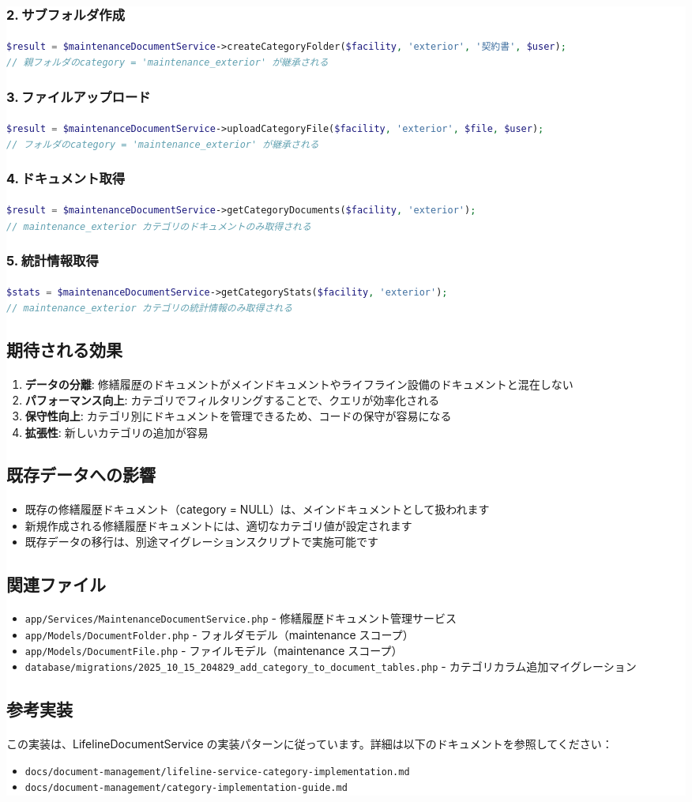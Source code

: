 ### 2. サブフォルダ作成
```php
$result = $maintenanceDocumentService->createCategoryFolder($facility, 'exterior', '契約書', $user);
// 親フォルダのcategory = 'maintenance_exterior' が継承される
```

### 3. ファイルアップロード
```php
$result = $maintenanceDocumentService->uploadCategoryFile($facility, 'exterior', $file, $user);
// フォルダのcategory = 'maintenance_exterior' が継承される
```

### 4. ドキュメント取得
```php
$result = $maintenanceDocumentService->getCategoryDocuments($facility, 'exterior');
// maintenance_exterior カテゴリのドキュメントのみ取得される
```

### 5. 統計情報取得
```php
$stats = $maintenanceDocumentService->getCategoryStats($facility, 'exterior');
// maintenance_exterior カテゴリの統計情報のみ取得される
```

## 期待される効果

1. **データの分離**: 修繕履歴のドキュメントがメインドキュメントやライフライン設備のドキュメントと混在しない
2. **パフォーマンス向上**: カテゴリでフィルタリングすることで、クエリが効率化される
3. **保守性向上**: カテゴリ別にドキュメントを管理できるため、コードの保守が容易になる
4. **拡張性**: 新しいカテゴリの追加が容易

## 既存データへの影響

- 既存の修繕履歴ドキュメント（category = NULL）は、メインドキュメントとして扱われます
- 新規作成される修繕履歴ドキュメントには、適切なカテゴリ値が設定されます
- 既存データの移行は、別途マイグレーションスクリプトで実施可能です

## 関連ファイル

- `app/Services/MaintenanceDocumentService.php` - 修繕履歴ドキュメント管理サービス
- `app/Models/DocumentFolder.php` - フォルダモデル（maintenance スコープ）
- `app/Models/DocumentFile.php` - ファイルモデル（maintenance スコープ）
- `database/migrations/2025_10_15_204829_add_category_to_document_tables.php` - カテゴリカラム追加マイグレーション

## 参考実装

この実装は、LifelineDocumentService の実装パターンに従っています。詳細は以下のドキュメントを参照してください：

- `docs/document-management/lifeline-service-category-implementation.md`
- `docs/document-management/category-implementation-guide.md`
